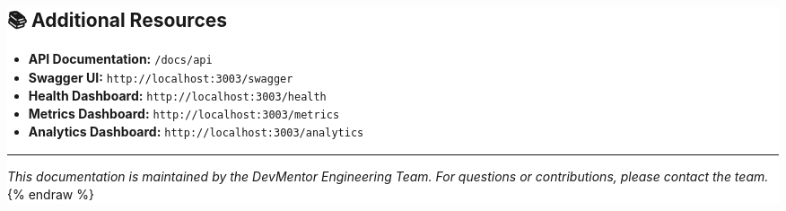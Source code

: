 ## 📚 **Additional Resources**

- **API Documentation:** `/docs/api`
- **Swagger UI:** `http://localhost:3003/swagger`
- **Health Dashboard:** `http://localhost:3003/health`
- **Metrics Dashboard:** `http://localhost:3003/metrics`
- **Analytics Dashboard:** `http://localhost:3003/analytics`

---

*This documentation is maintained by the DevMentor Engineering Team. For questions or contributions, please contact the team.* {% endraw %}
